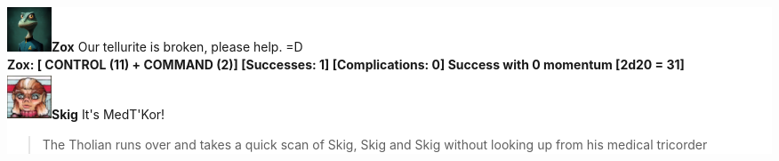 <img src="../images/auto/Zox.png" alt="Zox" width="50" height="50">**Zox** Our tellurite is broken, please help. =D<br />
**Zox: [ CONTROL  (11) +  COMMAND  (2)]
[Successes: 1] [Complications: 0]
Success with 0 momentum [2d20 = 31]**<br />
<img src="../images/auto/Skig.png" alt="Skig" width="50" height="50">**Skig** It's MedT'Kor!<br />
>The Tholian runs over and takes a quick scan of Skig, Skig and Skig without looking up from his medical tricorder<br />
